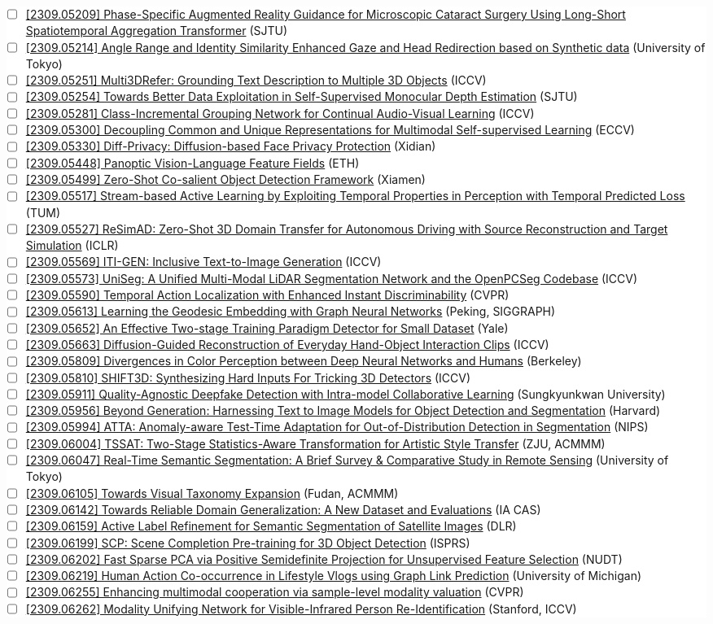 - [ ] [\[2309.05209\] Phase-Specific Augmented Reality Guidance for Microscopic Cataract Surgery Using Long-Short Spatiotemporal Aggregation Transformer](https://arxiv.org/abs/2309.05209) (SJTU)
- [ ] [\[2309.05214\] Angle Range and Identity Similarity Enhanced Gaze and Head Redirection based on Synthetic data](https://arxiv.org/abs/2309.05214) (University of Tokyo)
- [ ] [\[2309.05251\] Multi3DRefer: Grounding Text Description to Multiple 3D Objects](https://arxiv.org/abs/2309.05251) (ICCV)
- [ ] [\[2309.05254\] Towards Better Data Exploitation in Self-Supervised Monocular Depth Estimation](https://arxiv.org/abs/2309.05254) (SJTU)
- [ ] [\[2309.05281\] Class-Incremental Grouping Network for Continual Audio-Visual Learning](https://arxiv.org/abs/2309.05281) (ICCV)
- [ ] [\[2309.05300\] Decoupling Common and Unique Representations for Multimodal Self-supervised Learning](https://arxiv.org/abs/2309.05300) (ECCV)
- [ ] [\[2309.05330\] Diff-Privacy: Diffusion-based Face Privacy Protection](https://arxiv.org/abs/2309.05330) (Xidian)
- [ ] [\[2309.05448\] Panoptic Vision-Language Feature Fields](https://arxiv.org/abs/2309.05448) (ETH)
- [ ] [\[2309.05499\] Zero-Shot Co-salient Object Detection Framework](https://arxiv.org/abs/2309.05499) (Xiamen)
- [ ] [\[2309.05517\] Stream-based Active Learning by Exploiting Temporal Properties in Perception with Temporal Predicted Loss](https://arxiv.org/abs/2309.05517) (TUM)
- [ ] [\[2309.05527\] ReSimAD: Zero-Shot 3D Domain Transfer for Autonomous Driving with Source Reconstruction and Target Simulation](https://arxiv.org/abs/2309.05527) (ICLR)
- [ ] [\[2309.05569\] ITI-GEN: Inclusive Text-to-Image Generation](https://arxiv.org/abs/2309.05569) (ICCV)
- [ ] [\[2309.05573\] UniSeg: A Unified Multi-Modal LiDAR Segmentation Network and the OpenPCSeg Codebase](https://arxiv.org/abs/2309.05573) (ICCV)
- [ ] [\[2309.05590\] Temporal Action Localization with Enhanced Instant Discriminability](https://arxiv.org/abs/2309.05590) (CVPR)
- [ ] [\[2309.05613\] Learning the Geodesic Embedding with Graph Neural Networks](https://arxiv.org/abs/2309.05613) (Peking, SIGGRAPH)
- [ ] [\[2309.05652\] An Effective Two-stage Training Paradigm Detector for Small Dataset](https://arxiv.org/abs/2309.05652) (Yale)
- [ ] [\[2309.05663\] Diffusion-Guided Reconstruction of Everyday Hand-Object Interaction Clips](https://arxiv.org/abs/2309.05663) (ICCV)
- [ ] [\[2309.05809\] Divergences in Color Perception between Deep Neural Networks and Humans](https://arxiv.org/abs/2309.05809) (Berkeley)
- [ ] [\[2309.05810\] SHIFT3D: Synthesizing Hard Inputs For Tricking 3D Detectors](https://arxiv.org/abs/2309.05810) (ICCV)
- [ ] [\[2309.05911\] Quality-Agnostic Deepfake Detection with Intra-model Collaborative Learning](https://arxiv.org/abs/2309.05911) (Sungkyunkwan University)
- [ ] [\[2309.05956\] Beyond Generation: Harnessing Text to Image Models for Object Detection and Segmentation](https://arxiv.org/abs/2309.05956) (Harvard)
- [ ] [\[2309.05994\] ATTA: Anomaly-aware Test-Time Adaptation for Out-of-Distribution Detection in Segmentation](https://arxiv.org/abs/2309.05994) (NIPS)
- [ ] [\[2309.06004\] TSSAT: Two-Stage Statistics-Aware Transformation for Artistic Style Transfer](https://arxiv.org/abs/2309.06004) (ZJU, ACMMM)
- [ ] [\[2309.06047\] Real-Time Semantic Segmentation: A Brief Survey & Comparative Study in Remote Sensing](https://arxiv.org/abs/2309.06047) (University of Tokyo)
- [ ] [\[2309.06105\] Towards Visual Taxonomy Expansion](https://arxiv.org/abs/2309.06105) (Fudan, ACMMM)
- [ ] [\[2309.06142\] Towards Reliable Domain Generalization: A New Dataset and Evaluations](https://arxiv.org/abs/2309.06142) (IA CAS)
- [ ] [\[2309.06159\] Active Label Refinement for Semantic Segmentation of Satellite Images](https://arxiv.org/abs/2309.06159) (DLR)
- [ ] [\[2309.06199\] SCP: Scene Completion Pre-training for 3D Object Detection](https://arxiv.org/abs/2309.06199) (ISPRS)
- [ ] [\[2309.06202\] Fast Sparse PCA via Positive Semidefinite Projection for Unsupervised Feature Selection](https://arxiv.org/abs/2309.06202) (NUDT)
- [ ] [\[2309.06219\] Human Action Co-occurrence in Lifestyle Vlogs using Graph Link Prediction](https://arxiv.org/abs/2309.06219) (University of Michigan)
- [ ] [\[2309.06255\] Enhancing multimodal cooperation via sample-level modality valuation](https://arxiv.org/abs/2309.06255) (CVPR)
- [ ] [\[2309.06262\] Modality Unifying Network for Visible-Infrared Person Re-Identification](https://arxiv.org/abs/2309.06262) (Stanford, ICCV)